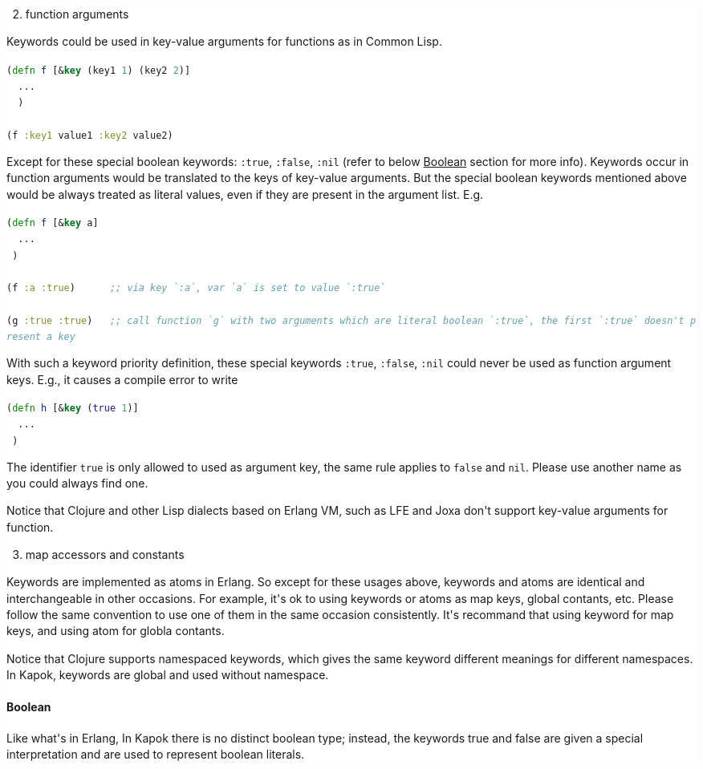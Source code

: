 2. function arguments

  Keywords could be used in key-value arguments for functions as in Common Lisp.

  ```clojure
  (defn f [&key (key1 1) (key2 2)]
    ...
    )

  (f :key1 value1 :key2 value2)
  ```

  Except for these special boolean keywords: `:true`, `:false`, `:nil` (refer to below [Boolean](#boolean) section for more info). Keywords occur in function arguments would be translated to the keys of key-value arguments. But the special boolean keywords mentioned above would be always treated as literal values, even if they are present in the argument list. E.g.
  
  ```clojure
  (defn f [&key a]
    ...
   )
   
  (f :a :true)      ;; via key `:a`, var `a` is set to value `:true`
  
  (g :true :true)   ;; call function `g` with two arguments which are literal boolean `:true`, the first `:true` doesn't present a key
  ```
  
  With such a keyword priority definition, these special keywords `:true`, `:false`, `:nil` could never be used as function argument keys. E.g., it causes a compile error to write
  
  ```clojure
  (defn h [&key (true 1)]
    ...
   )
  ```
  
  The identifier `true` is only allowed to used as argument key, the same rule applies to `false` and `nil`. Please use another name as you could always find one.

  Notice that Clojure and other Lisp dialects based on Erlang VM, such as LFE and Joxa don't support key-value arguments for function.

3. map accessors and constants

  Keywords are implemented as atoms in Erlang. So except for these usages above, keywords and atoms are identical and interchangeable in other occasions. For example, it's ok to using keywords or atoms as map keys, global contants, etc. Please follow the same convention to use one of them in the same occasion consistently. It's recommand that using keyword for map keys, and using atom for globla contants.

Notice that Clojure supports namespaced keywords, which gives the same keyword different meanings for different namespaces. In Kapok, keywords are global and used without namespace.

#### <a id="boolean">Boolean</a>

Like what's in Erlang, In Kapok there is no distinct boolean type; instead, the keywords true and false are given a special interpretation and are used to represent boolean literals.
